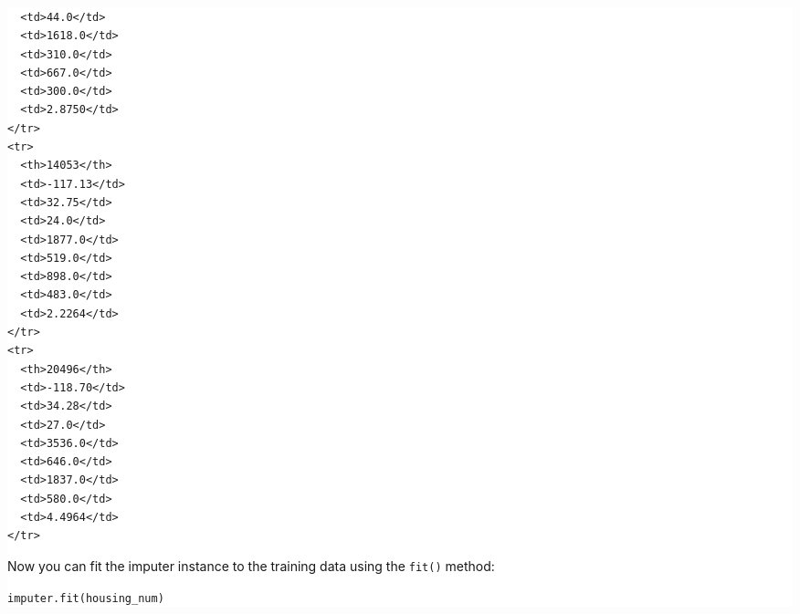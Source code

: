       <td>44.0</td>
      <td>1618.0</td>
      <td>310.0</td>
      <td>667.0</td>
      <td>300.0</td>
      <td>2.8750</td>
    </tr>
    <tr>
      <th>14053</th>
      <td>-117.13</td>
      <td>32.75</td>
      <td>24.0</td>
      <td>1877.0</td>
      <td>519.0</td>
      <td>898.0</td>
      <td>483.0</td>
      <td>2.2264</td>
    </tr>
    <tr>
      <th>20496</th>
      <td>-118.70</td>
      <td>34.28</td>
      <td>27.0</td>
      <td>3536.0</td>
      <td>646.0</td>
      <td>1837.0</td>
      <td>580.0</td>
      <td>4.4964</td>
    </tr>
  </tbody>
</table>
</div>



Now you can fit the imputer instance to the training data using the ``fit()`` method:


```python
imputer.fit(housing_num)
```



